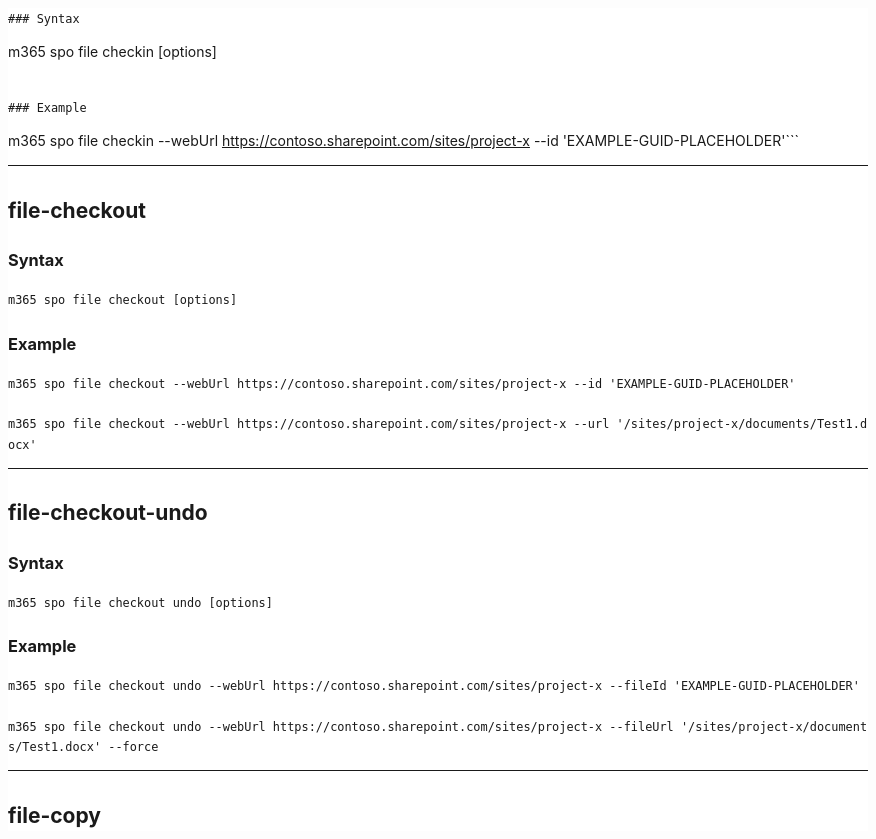 ```
### Syntax
```
m365 spo file checkin [options]
```

### Example
```
m365 spo file checkin --webUrl https://contoso.sharepoint.com/sites/project-x --id 'EXAMPLE-GUID-PLACEHOLDER'```

---

## file-checkout

### Syntax
```
m365 spo file checkout [options]
```

### Example
```
m365 spo file checkout --webUrl https://contoso.sharepoint.com/sites/project-x --id 'EXAMPLE-GUID-PLACEHOLDER'

m365 spo file checkout --webUrl https://contoso.sharepoint.com/sites/project-x --url '/sites/project-x/documents/Test1.docx'

```

---

## file-checkout-undo

### Syntax
```
m365 spo file checkout undo [options]
```

### Example
```
m365 spo file checkout undo --webUrl https://contoso.sharepoint.com/sites/project-x --fileId 'EXAMPLE-GUID-PLACEHOLDER'

m365 spo file checkout undo --webUrl https://contoso.sharepoint.com/sites/project-x --fileUrl '/sites/project-x/documents/Test1.docx' --force

```

---

## file-copy
